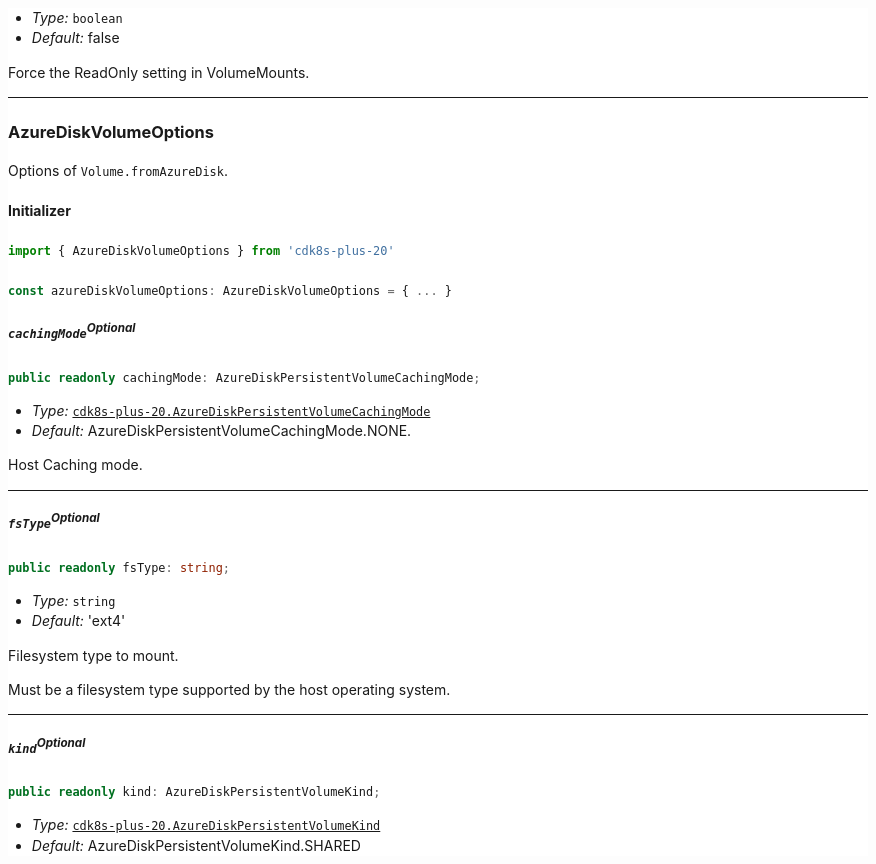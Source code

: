 - *Type:* `boolean`
- *Default:* false

Force the ReadOnly setting in VolumeMounts.

---

### AzureDiskVolumeOptions <a name="cdk8s-plus-20.AzureDiskVolumeOptions"></a>

Options of `Volume.fromAzureDisk`.

#### Initializer <a name="[object Object].Initializer"></a>

```typescript
import { AzureDiskVolumeOptions } from 'cdk8s-plus-20'

const azureDiskVolumeOptions: AzureDiskVolumeOptions = { ... }
```

##### `cachingMode`<sup>Optional</sup> <a name="cdk8s-plus-20.AzureDiskVolumeOptions.property.cachingMode"></a>

```typescript
public readonly cachingMode: AzureDiskPersistentVolumeCachingMode;
```

- *Type:* [`cdk8s-plus-20.AzureDiskPersistentVolumeCachingMode`](#cdk8s-plus-20.AzureDiskPersistentVolumeCachingMode)
- *Default:* AzureDiskPersistentVolumeCachingMode.NONE.

Host Caching mode.

---

##### `fsType`<sup>Optional</sup> <a name="cdk8s-plus-20.AzureDiskVolumeOptions.property.fsType"></a>

```typescript
public readonly fsType: string;
```

- *Type:* `string`
- *Default:* 'ext4'

Filesystem type to mount.

Must be a filesystem type supported by the host operating system.

---

##### `kind`<sup>Optional</sup> <a name="cdk8s-plus-20.AzureDiskVolumeOptions.property.kind"></a>

```typescript
public readonly kind: AzureDiskPersistentVolumeKind;
```

- *Type:* [`cdk8s-plus-20.AzureDiskPersistentVolumeKind`](#cdk8s-plus-20.AzureDiskPersistentVolumeKind)
- *Default:* AzureDiskPersistentVolumeKind.SHARED
